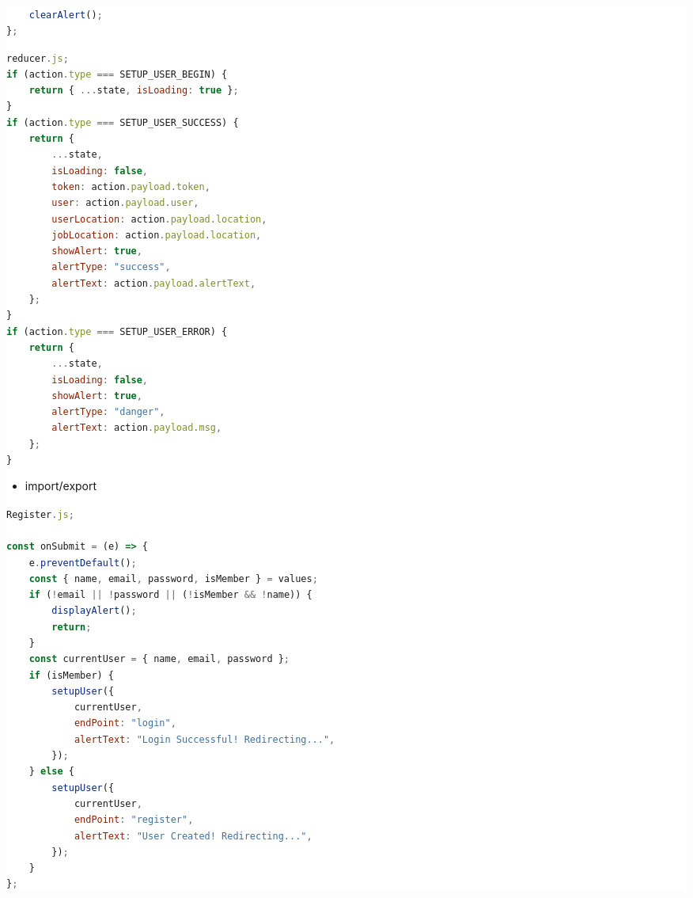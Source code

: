 ```js
    clearAlert();
};
```

```js
reducer.js;
if (action.type === SETUP_USER_BEGIN) {
    return { ...state, isLoading: true };
}
if (action.type === SETUP_USER_SUCCESS) {
    return {
        ...state,
        isLoading: false,
        token: action.payload.token,
        user: action.payload.user,
        userLocation: action.payload.location,
        jobLocation: action.payload.location,
        showAlert: true,
        alertType: "success",
        alertText: action.payload.alertText,
    };
}
if (action.type === SETUP_USER_ERROR) {
    return {
        ...state,
        isLoading: false,
        showAlert: true,
        alertType: "danger",
        alertText: action.payload.msg,
    };
}
```

-   import/export

```js
Register.js;

const onSubmit = (e) => {
    e.preventDefault();
    const { name, email, password, isMember } = values;
    if (!email || !password || (!isMember && !name)) {
        displayAlert();
        return;
    }
    const currentUser = { name, email, password };
    if (isMember) {
        setupUser({
            currentUser,
            endPoint: "login",
            alertText: "Login Successful! Redirecting...",
        });
    } else {
        setupUser({
            currentUser,
            endPoint: "register",
            alertText: "User Created! Redirecting...",
        });
    }
};
```
